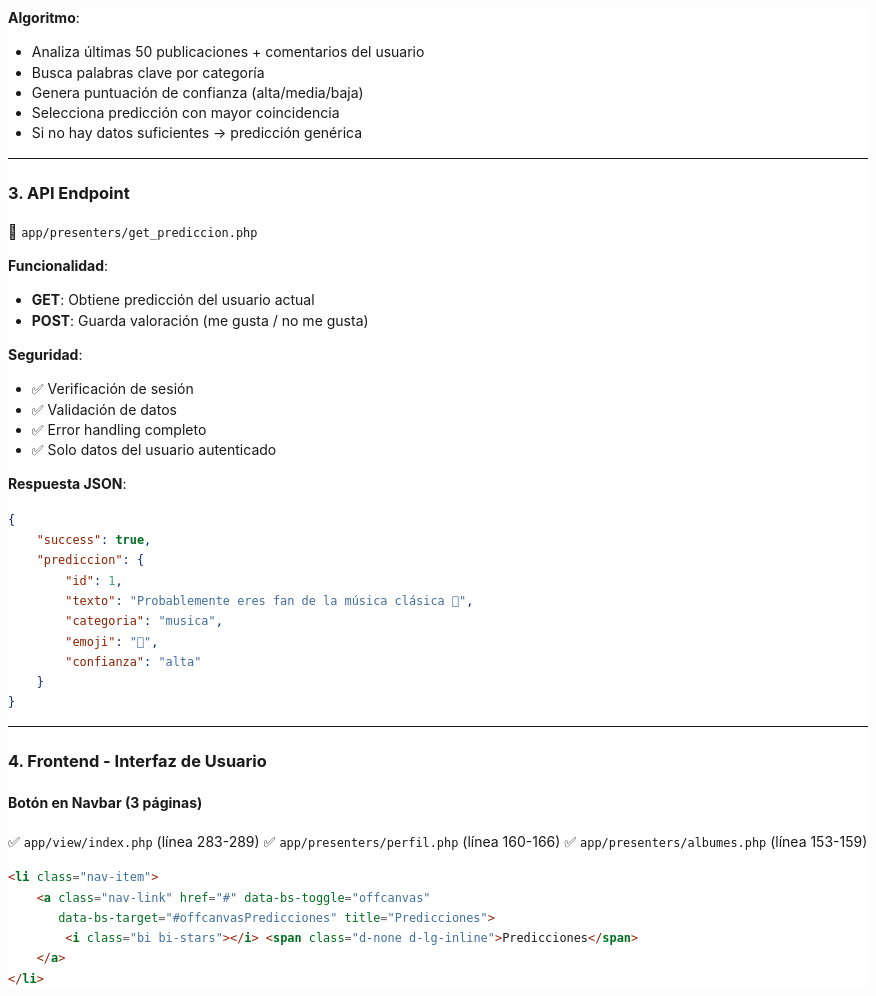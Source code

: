 **Algoritmo**:
- Analiza últimas 50 publicaciones + comentarios del usuario
- Busca palabras clave por categoría
- Genera puntuación de confianza (alta/media/baja)
- Selecciona predicción con mayor coincidencia
- Si no hay datos suficientes → predicción genérica

---

### 3. **API Endpoint**
📁 `app/presenters/get_prediccion.php`

**Funcionalidad**:
- **GET**: Obtiene predicción del usuario actual
- **POST**: Guarda valoración (me gusta / no me gusta)

**Seguridad**:
- ✅ Verificación de sesión
- ✅ Validación de datos
- ✅ Error handling completo
- ✅ Solo datos del usuario autenticado

**Respuesta JSON**:
```json
{
    "success": true,
    "prediccion": {
        "id": 1,
        "texto": "Probablemente eres fan de la música clásica 🎻",
        "categoria": "musica",
        "emoji": "🎵",
        "confianza": "alta"
    }
}
```

---

### 4. **Frontend - Interfaz de Usuario**

#### Botón en Navbar (3 páginas)
✅ `app/view/index.php` (línea 283-289)
✅ `app/presenters/perfil.php` (línea 160-166)
✅ `app/presenters/albumes.php` (línea 153-159)

```html
<li class="nav-item">
    <a class="nav-link" href="#" data-bs-toggle="offcanvas" 
       data-bs-target="#offcanvasPredicciones" title="Predicciones">
        <i class="bi bi-stars"></i> <span class="d-none d-lg-inline">Predicciones</span>
    </a>
</li>
```
